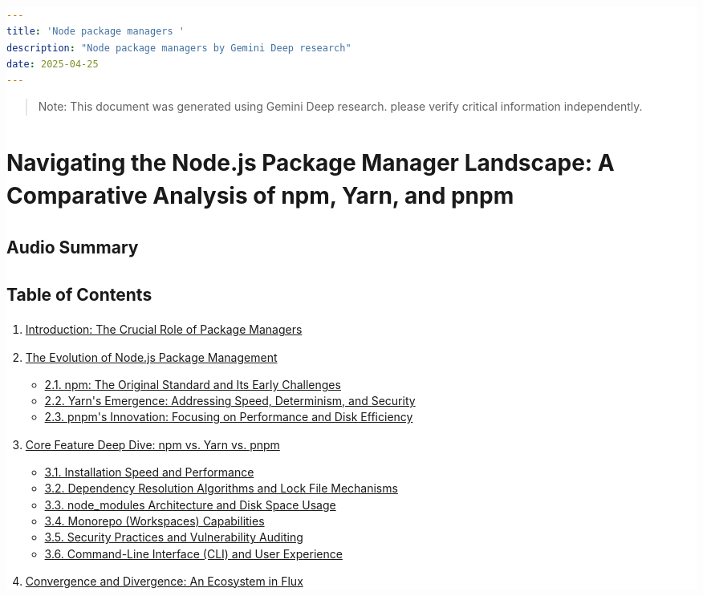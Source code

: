 ```yaml
---
title: 'Node package managers '
description: "Node package managers by Gemini Deep research"
date: 2025-04-25
--- 
```



> Note: This document was generated using Gemini Deep research. please verify critical information independently.


# Navigating the Node.js Package Manager Landscape: A Comparative Analysis of npm, Yarn, and pnpm

## Audio Summary
<audio controls>
  <source src="https://storage.googleapis.com/nilushansilva-info-myprofile/audio/npm%20vs.%20Yarn%20vs.%20pnpm_%20Which%20JavaScript%20Package%20Manager%20Reigns%20Supreme_.wav" type="audio/wav">
  Your browser does not support the audio element.
</audio>

## Table of Contents

1. [Introduction: The Crucial Role of Package Managers](#1-introduction-the-crucial-role-of-package-managers)

2. [The Evolution of Node.js Package Management](#2-the-evolution-of-nodejs-package-management-why-so-many-options)
   - [2.1. npm: The Original Standard and Its Early Challenges](#21-npm-the-original-standard-and-its-early-challenges)
   - [2.2. Yarn's Emergence: Addressing Speed, Determinism, and Security](#22-yarns-emergence-addressing-speed-determinism-and-security)
   - [2.3. pnpm's Innovation: Focusing on Performance and Disk Efficiency](#23-pnpms-innovation-focusing-on-performance-and-disk-efficiency)

3. [Core Feature Deep Dive: npm vs. Yarn vs. pnpm](#3-core-feature-deep-dive-npm-vs-yarn-vs-pnpm)
   - [3.1. Installation Speed and Performance](#31-installation-speed-and-performance)
   - [3.2. Dependency Resolution Algorithms and Lock File Mechanisms](#32-dependency-resolution-algorithms-and-lock-file-mechanisms)
   - [3.3. node_modules Architecture and Disk Space Usage](#33-node_modules-architecture-and-disk-space-usage)
   - [3.4. Monorepo (Workspaces) Capabilities](#34-monorepo-workspaces-capabilities)
   - [3.5. Security Practices and Vulnerability Auditing](#35-security-practices-and-vulnerability-auditing)
   - [3.6. Command-Line Interface (CLI) and User Experience](#36-command-line-interface-cli-and-user-experience)

4. [Convergence and Divergence: An Ecosystem in Flux](#4-convergence-and-divergence-an-ecosystem-in-flux)
